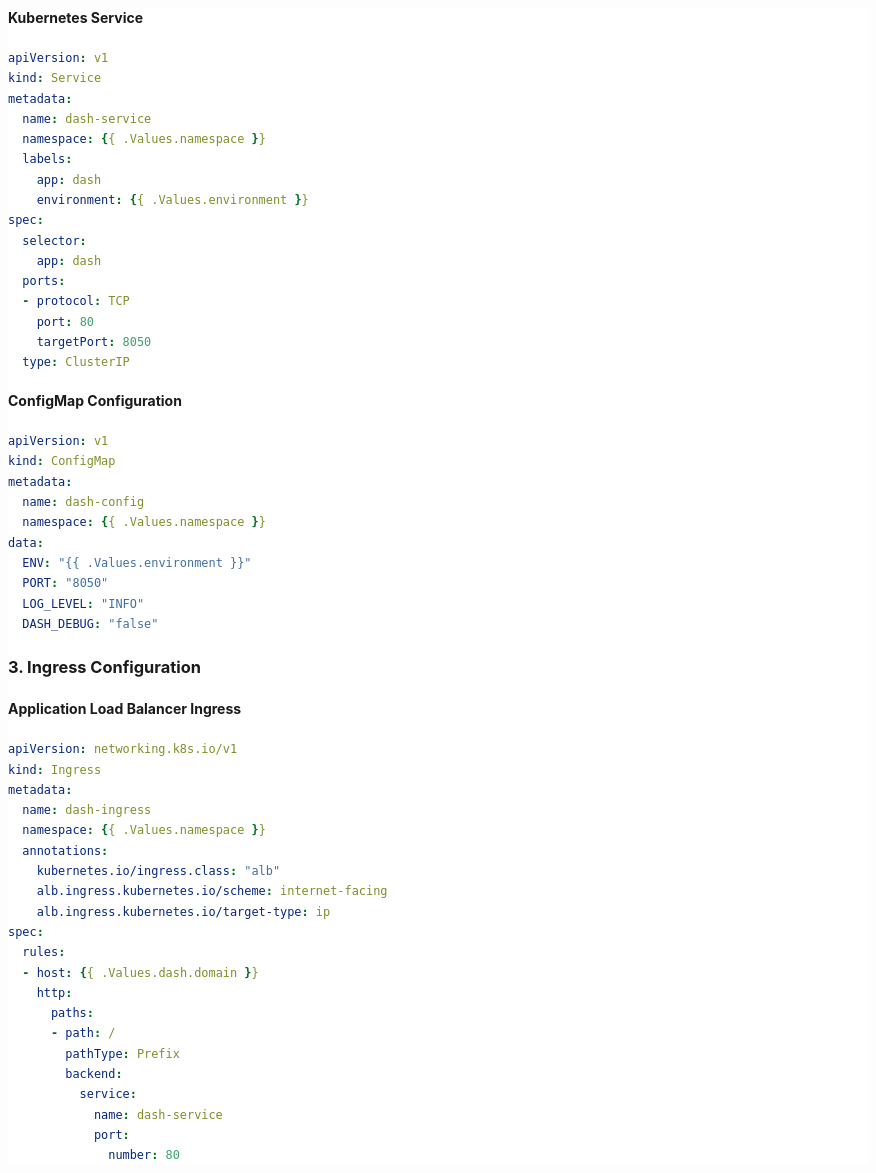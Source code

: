 #### Kubernetes Service
```yaml
apiVersion: v1
kind: Service
metadata:
  name: dash-service
  namespace: {{ .Values.namespace }}
  labels:
    app: dash
    environment: {{ .Values.environment }}
spec:
  selector:
    app: dash
  ports:
  - protocol: TCP
    port: 80
    targetPort: 8050
  type: ClusterIP
```

#### ConfigMap Configuration
```yaml
apiVersion: v1
kind: ConfigMap
metadata:
  name: dash-config
  namespace: {{ .Values.namespace }}
data:
  ENV: "{{ .Values.environment }}"
  PORT: "8050"
  LOG_LEVEL: "INFO"
  DASH_DEBUG: "false"
```

### 3. Ingress Configuration

#### Application Load Balancer Ingress
```yaml
apiVersion: networking.k8s.io/v1
kind: Ingress
metadata:
  name: dash-ingress
  namespace: {{ .Values.namespace }}
  annotations:
    kubernetes.io/ingress.class: "alb"
    alb.ingress.kubernetes.io/scheme: internet-facing
    alb.ingress.kubernetes.io/target-type: ip
spec:
  rules:
  - host: {{ .Values.dash.domain }}
    http:
      paths:
      - path: /
        pathType: Prefix
        backend:
          service:
            name: dash-service
            port:
              number: 80
```
